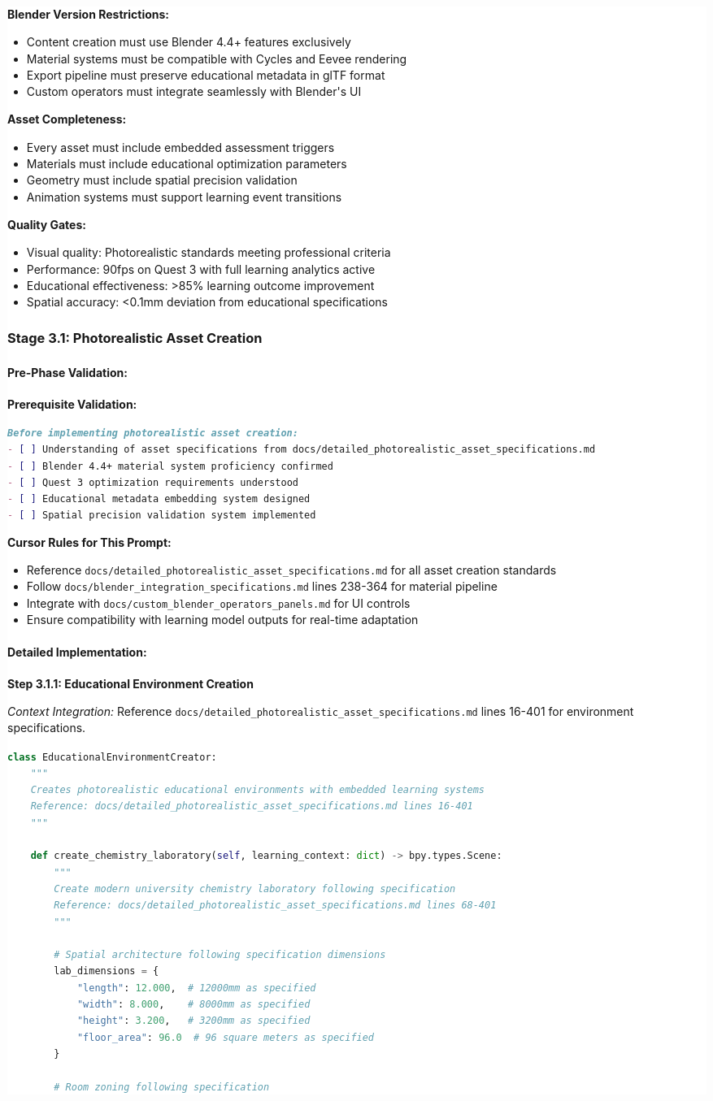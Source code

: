 **Blender Version Restrictions:**
- Content creation must use Blender 4.4+ features exclusively
- Material systems must be compatible with Cycles and Eevee rendering
- Export pipeline must preserve educational metadata in glTF format
- Custom operators must integrate seamlessly with Blender's UI

**Asset Completeness:**
- Every asset must include embedded assessment triggers
- Materials must include educational optimization parameters
- Geometry must include spatial precision validation
- Animation systems must support learning event transitions

**Quality Gates:**
- Visual quality: Photorealistic standards meeting professional criteria
- Performance: 90fps on Quest 3 with full learning analytics active
- Educational effectiveness: >85% learning outcome improvement
- Spatial accuracy: <0.1mm deviation from educational specifications

### Stage 3.1: Photorealistic Asset Creation

#### Pre-Phase Validation:
**Prerequisite Validation:**
```markdown
Before implementing photorealistic asset creation:
- [ ] Understanding of asset specifications from docs/detailed_photorealistic_asset_specifications.md
- [ ] Blender 4.4+ material system proficiency confirmed
- [ ] Quest 3 optimization requirements understood
- [ ] Educational metadata embedding system designed
- [ ] Spatial precision validation system implemented
```

**Cursor Rules for This Prompt:**
- Reference `docs/detailed_photorealistic_asset_specifications.md` for all asset creation standards
- Follow `docs/blender_integration_specifications.md` lines 238-364 for material pipeline
- Integrate with `docs/custom_blender_operators_panels.md` for UI controls
- Ensure compatibility with learning model outputs for real-time adaptation

#### Detailed Implementation:

**Step 3.1.1: Educational Environment Creation**

*Context Integration:* Reference `docs/detailed_photorealistic_asset_specifications.md` lines 16-401 for environment specifications.

```python
class EducationalEnvironmentCreator:
    """
    Creates photorealistic educational environments with embedded learning systems
    Reference: docs/detailed_photorealistic_asset_specifications.md lines 16-401
    """
    
    def create_chemistry_laboratory(self, learning_context: dict) -> bpy.types.Scene:
        """
        Create modern university chemistry laboratory following specification
        Reference: docs/detailed_photorealistic_asset_specifications.md lines 68-401
        """
        
        # Spatial architecture following specification dimensions
        lab_dimensions = {
            "length": 12.000,  # 12000mm as specified
            "width": 8.000,    # 8000mm as specified  
            "height": 3.200,   # 3200mm as specified
            "floor_area": 96.0  # 96 square meters as specified
        }
        
        # Room zoning following specification
```